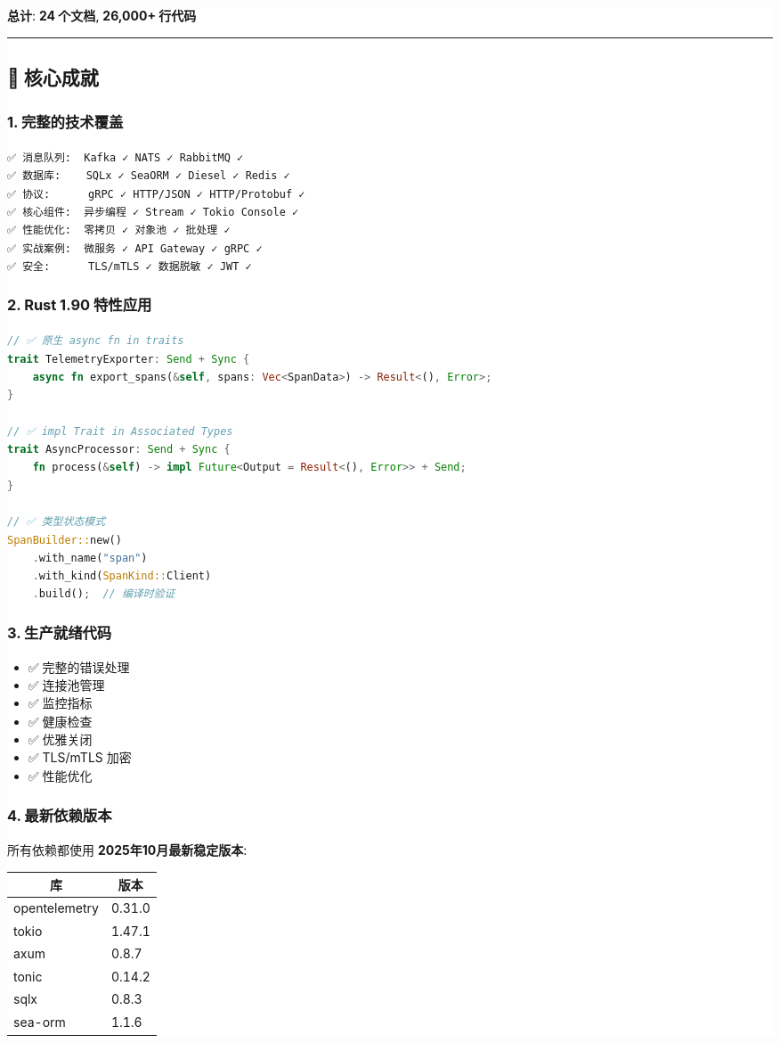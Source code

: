 **总计**: **24 个文档**, **26,000+ 行代码**

---

## 🌟 核心成就

### 1. 完整的技术覆盖

```text
✅ 消息队列:  Kafka ✓ NATS ✓ RabbitMQ ✓
✅ 数据库:    SQLx ✓ SeaORM ✓ Diesel ✓ Redis ✓
✅ 协议:      gRPC ✓ HTTP/JSON ✓ HTTP/Protobuf ✓
✅ 核心组件:  异步编程 ✓ Stream ✓ Tokio Console ✓
✅ 性能优化:  零拷贝 ✓ 对象池 ✓ 批处理 ✓
✅ 实战案例:  微服务 ✓ API Gateway ✓ gRPC ✓
✅ 安全:      TLS/mTLS ✓ 数据脱敏 ✓ JWT ✓
```

### 2. Rust 1.90 特性应用

```rust
// ✅ 原生 async fn in traits
trait TelemetryExporter: Send + Sync {
    async fn export_spans(&self, spans: Vec<SpanData>) -> Result<(), Error>;
}

// ✅ impl Trait in Associated Types
trait AsyncProcessor: Send + Sync {
    fn process(&self) -> impl Future<Output = Result<(), Error>> + Send;
}

// ✅ 类型状态模式
SpanBuilder::new()
    .with_name("span")
    .with_kind(SpanKind::Client)
    .build();  // 编译时验证
```

### 3. 生产就绪代码

- ✅ 完整的错误处理
- ✅ 连接池管理
- ✅ 监控指标
- ✅ 健康检查
- ✅ 优雅关闭
- ✅ TLS/mTLS 加密
- ✅ 性能优化

### 4. 最新依赖版本

所有依赖都使用 **2025年10月最新稳定版本**:

| 库 | 版本 |
|---|---|
| opentelemetry | 0.31.0 |
| tokio | 1.47.1 |
| axum | 0.8.7 |
| tonic | 0.14.2 |
| sqlx | 0.8.3 |
| sea-orm | 1.1.6 |